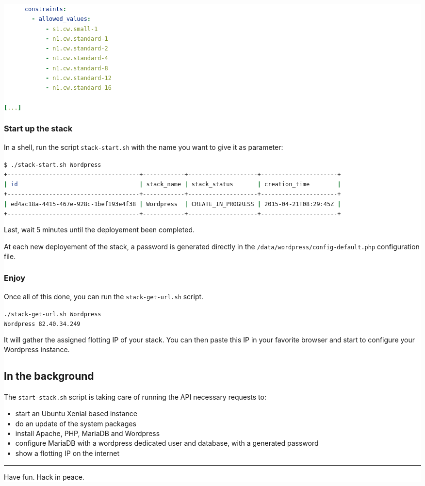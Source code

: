 ~~~ yaml
      constraints:
        - allowed_values:
            - s1.cw.small-1
            - n1.cw.standard-1
            - n1.cw.standard-2
            - n1.cw.standard-4
            - n1.cw.standard-8
            - n1.cw.standard-12
            - n1.cw.standard-16

[...]
~~~

### Start up the stack

In a shell, run the script `stack-start.sh` with the name you want to give it as parameter:

~~~ bash
$ ./stack-start.sh Wordpress
+--------------------------------------+------------+--------------------+----------------------+
| id                                   | stack_name | stack_status       | creation_time        |
+--------------------------------------+------------+--------------------+----------------------+
| ed4ac18a-4415-467e-928c-1bef193e4f38 | Wordpress  | CREATE_IN_PROGRESS | 2015-04-21T08:29:45Z |
+--------------------------------------+------------+--------------------+----------------------+
~~~

Last, wait 5 minutes until the deployement been completed.

At each new deployement of the stack, a  password is generated directly in the `/data/wordpress/config-default.php` configuration file.

### Enjoy

Once all of this done, you can run the `stack-get-url.sh` script.

~~~ bash
./stack-get-url.sh Wordpress
Wordpress 82.40.34.249
~~~

It will gather the assigned flotting IP of your stack. You can then paste this IP in your favorite browser and start to configure your Wordpress instance.

## In the background

The  `start-stack.sh` script is taking care of running the API necessary requests to:

* start an Ubuntu Xenial based instance
* do an update of the system packages
* install Apache, PHP, MariaDB and Wordpress
* configure MariaDB with a wordpress dedicated user and database, with a generated password
* show a flotting IP on the internet

-----
Have fun. Hack in peace.
